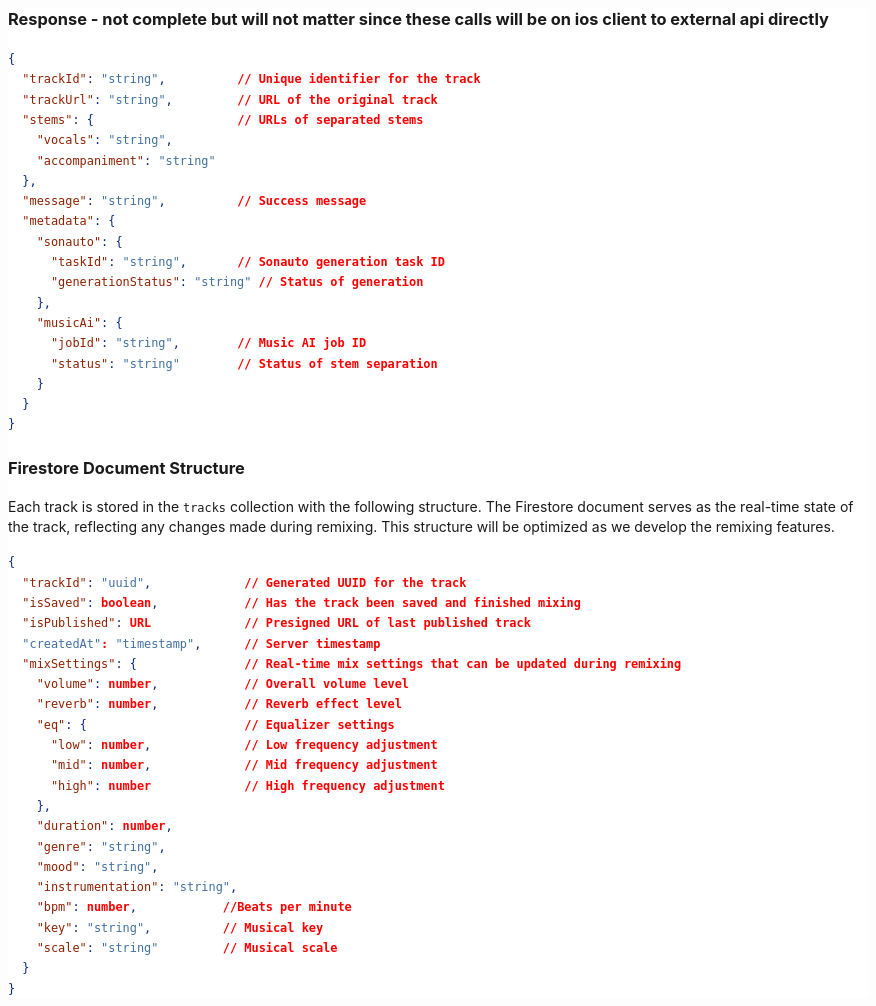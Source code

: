 ### Response - not complete but will not matter since these calls will be on ios client to external api directly

```json
{
  "trackId": "string",          // Unique identifier for the track
  "trackUrl": "string",         // URL of the original track
  "stems": {                    // URLs of separated stems
    "vocals": "string",
    "accompaniment": "string"
  },
  "message": "string",          // Success message
  "metadata": {
    "sonauto": {
      "taskId": "string",       // Sonauto generation task ID
      "generationStatus": "string" // Status of generation
    },
    "musicAi": {
      "jobId": "string",        // Music AI job ID
      "status": "string"        // Status of stem separation
    }
  }
}
```

### Firestore Document Structure

Each track is stored in the `tracks` collection with the following structure. The Firestore document serves as the real-time state of the track, reflecting any changes made during remixing. This structure will be optimized as we develop the remixing features.

```json
{
  "trackId": "uuid",             // Generated UUID for the track
  "isSaved": boolean,            // Has the track been saved and finished mixing
  "isPublished": URL             // Presigned URL of last published track
  "createdAt": "timestamp",      // Server timestamp
  "mixSettings": {               // Real-time mix settings that can be updated during remixing
    "volume": number,            // Overall volume level
    "reverb": number,            // Reverb effect level
    "eq": {                      // Equalizer settings
      "low": number,             // Low frequency adjustment
      "mid": number,             // Mid frequency adjustment
      "high": number             // High frequency adjustment
    },
    "duration": number,
    "genre": "string",
    "mood": "string",
    "instrumentation": "string",
    "bpm": number,            //Beats per minute
    "key": "string",          // Musical key
    "scale": "string"         // Musical scale
  }
}
```

